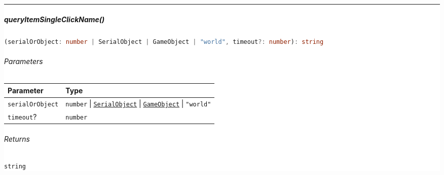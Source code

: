 </div>

---

<div class="heading-level-5">
<a id="queryitemsingleclickname" name="queryitemsingleclickname"></a>

##### queryItemSingleClickName()

```ts
(serialOrObject: number | SerialObject | GameObject | "world", timeout?: number): string
```

###### Parameters

| Parameter        | Type                                                                                                                                |
| :--------------- | :---------------------------------------------------------------------------------------------------------------------------------- |
| `serialOrObject` | `number` \| [`SerialObject`](../GameObject/index.md#serialobject) \| [`GameObject`](../GameObject/index.md#gameobject) \| `"world"` |
| `timeout`?       | `number`                                                                                                                            |

###### Returns

`string`

</div>
</div>
